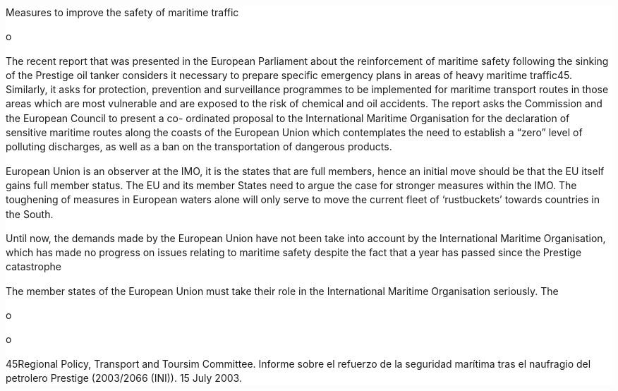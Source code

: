 Measures to improve the safety
of maritime traffic

o

The recent report that was presented in the
European Parliament about the reinforcement
of maritime safety following the sinking of
the Prestige oil tanker considers it
necessary to prepare specific emergency
plans in areas of heavy maritime traffic45.
Similarly, it asks for protection, prevention
and surveillance programmes to be
implemented for maritime transport routes in
those areas which are most vulnerable and
are exposed to the risk of chemical and oil
accidents. The report asks the Commission
and the European Council to present a co-
ordinated proposal to the International
Maritime Organisation for the declaration of
sensitive maritime routes along the coasts of
the European Union which contemplates the
need to establish a “zero” level of polluting
discharges, as well as a ban on the
transportation of dangerous products.

European Union is an observer at the IMO, it
is the states that are full members, hence an
initial move should be that the EU itself gains
full member status. The EU and its member
States need to argue the case for stronger
measures within the IMO. The toughening of
measures in European waters alone will only
serve to move the current fleet of
‘rustbuckets’ towards countries in the South.

Until now, the demands made by
the European Union have not been
take into account by the
International Maritime
Organisation, which has made no
progress on issues relating to
maritime safety despite the fact
that a year has passed since the
Prestige catastrophe

The member states of the European Union
must take their role in the International
Maritime Organisation seriously. The

o

o

45Regional Policy, Transport and Toursim Committee. Informe sobre el refuerzo de la seguridad marítima tras el naufragio del petrolero Prestige
(2003/2066 (INI)). 15 July 2003.
